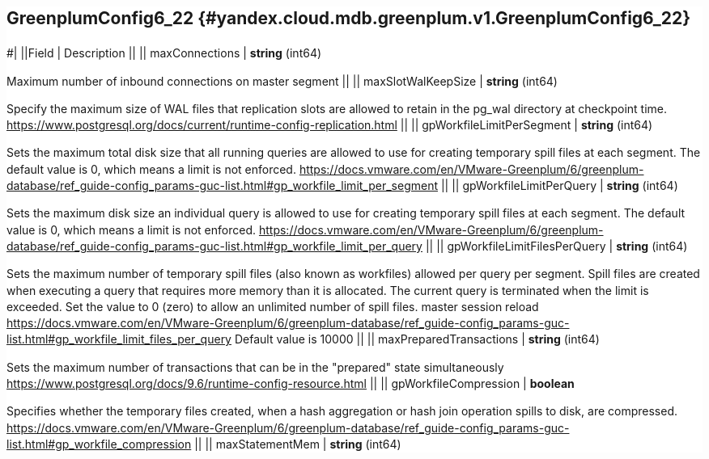 ## GreenplumConfig6_22 {#yandex.cloud.mdb.greenplum.v1.GreenplumConfig6_22}

#|
||Field | Description ||
|| maxConnections | **string** (int64)

Maximum number of inbound connections on master segment ||
|| maxSlotWalKeepSize | **string** (int64)

Specify the maximum size of WAL files that replication slots are allowed to retain in the pg_wal directory at checkpoint time.
https://www.postgresql.org/docs/current/runtime-config-replication.html ||
|| gpWorkfileLimitPerSegment | **string** (int64)

Sets the maximum total disk size that all running queries are allowed to use for creating temporary spill files at each segment.
The default value is 0, which means a limit is not enforced.
https://docs.vmware.com/en/VMware-Greenplum/6/greenplum-database/ref_guide-config_params-guc-list.html#gp_workfile_limit_per_segment ||
|| gpWorkfileLimitPerQuery | **string** (int64)

Sets the maximum disk size an individual query is allowed to use for creating temporary spill files at each segment.
The default value is 0, which means a limit is not enforced.
https://docs.vmware.com/en/VMware-Greenplum/6/greenplum-database/ref_guide-config_params-guc-list.html#gp_workfile_limit_per_query ||
|| gpWorkfileLimitFilesPerQuery | **string** (int64)

Sets the maximum number of temporary spill files (also known as workfiles) allowed per query per segment.
Spill files are created when executing a query that requires more memory than it is allocated.
The current query is terminated when the limit is exceeded.
Set the value to 0 (zero) to allow an unlimited number of spill files. master session reload
https://docs.vmware.com/en/VMware-Greenplum/6/greenplum-database/ref_guide-config_params-guc-list.html#gp_workfile_limit_files_per_query
Default value is 10000 ||
|| maxPreparedTransactions | **string** (int64)

Sets the maximum number of transactions that can be in the "prepared" state simultaneously
https://www.postgresql.org/docs/9.6/runtime-config-resource.html ||
|| gpWorkfileCompression | **boolean**

Specifies whether the temporary files created, when a hash aggregation or hash join operation spills to disk, are compressed.
https://docs.vmware.com/en/VMware-Greenplum/6/greenplum-database/ref_guide-config_params-guc-list.html#gp_workfile_compression ||
|| maxStatementMem | **string** (int64)
